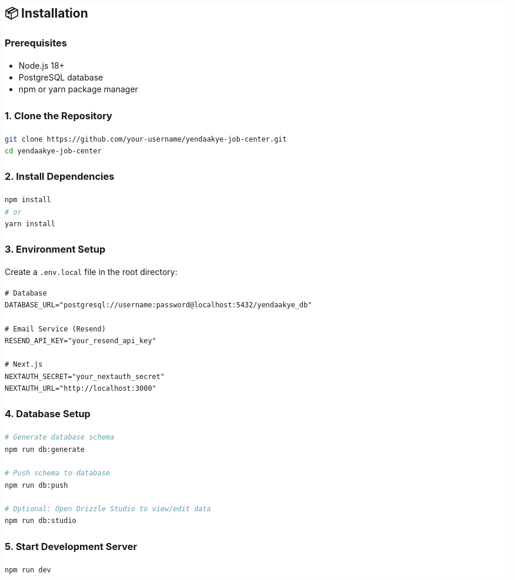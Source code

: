 ## 📦 Installation

### Prerequisites
- Node.js 18+ 
- PostgreSQL database
- npm or yarn package manager

### 1. Clone the Repository
```bash
git clone https://github.com/your-username/yendaakye-job-center.git
cd yendaakye-job-center
```

### 2. Install Dependencies
```bash
npm install
# or
yarn install
```

### 3. Environment Setup
Create a `.env.local` file in the root directory:

```env
# Database
DATABASE_URL="postgresql://username:password@localhost:5432/yendaakye_db"

# Email Service (Resend)
RESEND_API_KEY="your_resend_api_key"

# Next.js
NEXTAUTH_SECRET="your_nextauth_secret"
NEXTAUTH_URL="http://localhost:3000"
```

### 4. Database Setup
```bash
# Generate database schema
npm run db:generate

# Push schema to database
npm run db:push

# Optional: Open Drizzle Studio to view/edit data
npm run db:studio
```

### 5. Start Development Server
```bash
npm run dev
```
